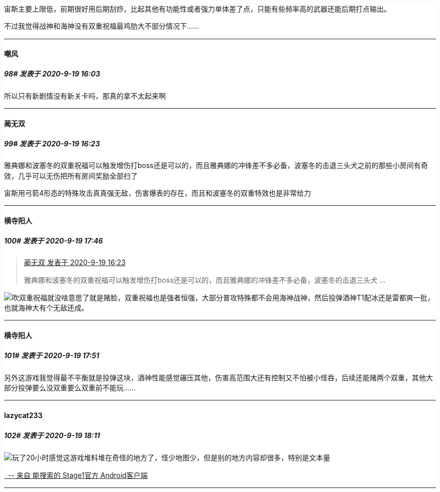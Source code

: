 
宙斯主要上限低，前期很好用后期刮痧，比起其他有功能性或者强力单体差了点，只能有些频率高的武器还能后期打点输出。

不过我觉得战神和海神没有双重祝福最鸡肋大不部分情况下……


-----

####  嘲风  
##### 98#       发表于 2020-9-19 16:03


所以只有新剧情没有新关卡吗，那真的拿不太起来啊


-----

####  蔺无双  
##### 99#       发表于 2020-9-19 16:23


雅典娜和波塞冬的双重祝福可以触发增伤打boss还是可以的，而且雅典娜的冲锋差不多必备，波塞冬的击退三头犬之前的那些小房间有奇效，几乎可以无伤把所有房间奖励全部扫了

宙斯用弓箭4形态的特殊攻击真真强无敌，伤害爆表的存在，而且和波塞冬的双重特效也是非常给力


-----

####  横寺阳人  
##### 100#       发表于 2020-9-19 17:46


<blockquote><a href="httphttps://bbs.saraba1st.com/2b/forum.php?mod=redirect&amp;goto=findpost&amp;pid=48786932&amp;ptid=1960466" target="_blank">蔺无双 发表于 2020-9-19 16:23</a>

雅典娜和波塞冬的双重祝福可以触发增伤打boss还是可以的，而且雅典娜的冲锋差不多必备，波塞冬的击退三头犬 ...</blockquote>
<img src="https://static.saraba1st.com/image/smiley/face2017/067.png" referrerpolicy="no-referrer">吹双重祝福就没啥意思了就是赌脸，双重祝福也是强者恒强，大部分普攻特殊都不会用海神战神，然后投弹酒神T1配冰还是雷都爽一批，也就海神大有个无敌还成。


-----

####  横寺阳人  
##### 101#       发表于 2020-9-19 17:51


另外这游戏我觉得最不平衡就是投弹这块，酒神性能感觉碾压其他，伤害高范围大还有控制又不怕被小怪吞，后续还能赌两个双重，其他大部分投弹要么没双重要么双重前不能玩……


-----

####  lazycat233  
##### 102#       发表于 2020-9-19 18:11


<img src="https://static.saraba1st.com/image/smiley/face2017/037.png" referrerpolicy="no-referrer">玩了20小时感觉这游戏堆料堆在奇怪的地方了，怪少地图少，但是别的地方内容却很多，特别是文本量

[  -- 来自 能搜索的 Stage1官方 Android客户端](https://www.coolapk.com/apk/140634)


-----
